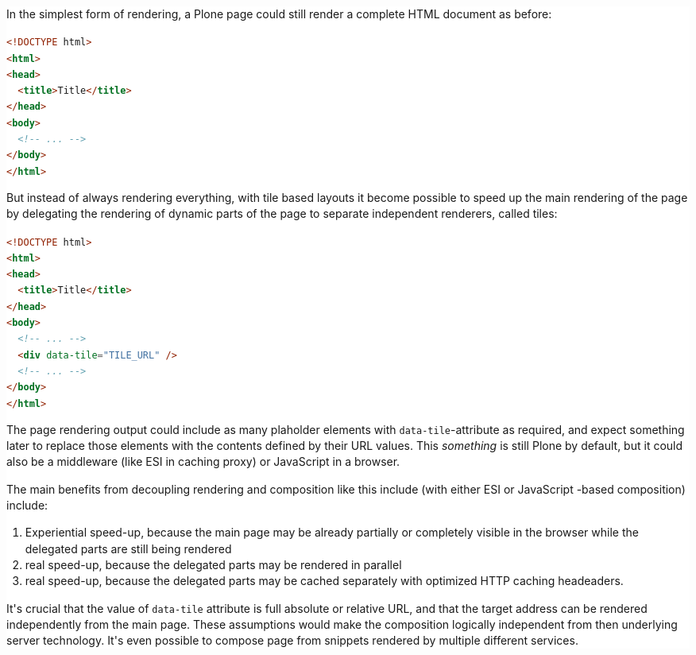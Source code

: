 In the simplest form of rendering, a Plone page could still render a
complete HTML document as before:

```html
<!DOCTYPE html>
<html>
<head>
  <title>Title</title>
</head>
<body>
  <!-- ... -->
</body>
</html>
```

But instead of always rendering everything, with tile based layouts it
become possible to speed up the main rendering of the page by delegating
the rendering of dynamic parts of the page to separate independent
renderers, called tiles:

```html
<!DOCTYPE html>
<html>
<head>
  <title>Title</title>
</head>
<body>
  <!-- ... -->
  <div data-tile="TILE_URL" />
  <!-- ... -->
</body>
</html>
```

The page rendering output could include as many plaholder elements with
`data-tile`-attribute as required, and expect
something later to replace those elements with the contents defined by
their URL values. This *something* is still Plone by default, but it
could also be a middleware (like ESI in caching proxy) or JavaScript in
a browser.

The main benefits from decoupling rendering and composition like this
include (with either ESI or JavaScript -based composition) include:

1.  Experiential speed-up, because the main page may be already
    partially or completely visible in the browser while the delegated
    parts are still being rendered
2.  real speed-up, because the delegated parts may be rendered in
    parallel
3.  real speed-up, because the delegated parts may be cached separately
    with optimized HTTP caching headeaders.

It\'s crucial that the value of `data-tile`
attribute is full absolute or relative URL, and that the target address
can be rendered independently from the main page. These assumptions
would make the composition logically independent from then underlying
server technology. It\'s even possible to compose page from snippets
rendered by multiple different services.
